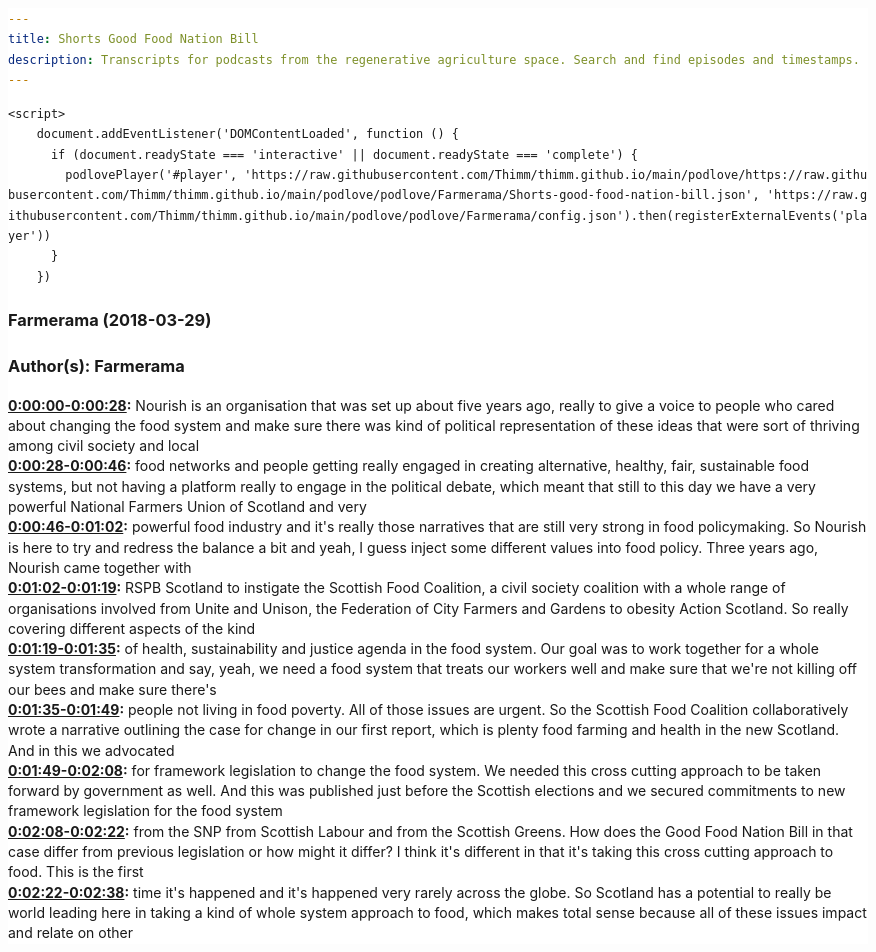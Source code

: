 ```yaml
---
title: Shorts Good Food Nation Bill
description: Transcripts for podcasts from the regenerative agriculture space. Search and find episodes and timestamps.
---
```


<script src="https://cdn.podlove.org/web-player/embed.js"></script>
    <script>
        document.addEventListener('DOMContentLoaded', function () {
          if (document.readyState === 'interactive' || document.readyState === 'complete') {
            podlovePlayer('#player', 'https://raw.githubusercontent.com/Thimm/thimm.github.io/main/podlove/https://raw.githubusercontent.com/Thimm/thimm.github.io/main/podlove/podlove/Farmerama/Shorts-good-food-nation-bill.json', 'https://raw.githubusercontent.com/Thimm/thimm.github.io/main/podlove/podlove/Farmerama/config.json').then(registerExternalEvents('player'))
          }
        })
  </script>

### Farmerama  (2018-03-29)  
### Author(s): Farmerama  

**[0:00:00-0:00:28](https://soundcloud.com/farmerama-radio/shorts-good-food-nation-bill-short-mixdown#t=0:00:00):**  Nourish is an organisation that was set up about five years ago, really to give a voice  to people who cared about changing the food system and make sure there was kind of political  representation of these ideas that were sort of thriving among civil society and local  
**[0:00:28-0:00:46](https://soundcloud.com/farmerama-radio/shorts-good-food-nation-bill-short-mixdown#t=0:00:28):**  food networks and people getting really engaged in creating alternative, healthy, fair, sustainable  food systems, but not having a platform really to engage in the political debate, which meant  that still to this day we have a very powerful National Farmers Union of Scotland and very  
**[0:00:46-0:01:02](https://soundcloud.com/farmerama-radio/shorts-good-food-nation-bill-short-mixdown#t=0:00:46):**  powerful food industry and it's really those narratives that are still very strong in food  policymaking. So Nourish is here to try and redress the balance a bit and yeah, I guess  inject some different values into food policy. Three years ago, Nourish came together with  
**[0:01:02-0:01:19](https://soundcloud.com/farmerama-radio/shorts-good-food-nation-bill-short-mixdown#t=0:01:02):**  RSPB Scotland to instigate the Scottish Food Coalition, a civil society coalition with  a whole range of organisations involved from Unite and Unison, the Federation of City Farmers  and Gardens to obesity Action Scotland. So really covering different aspects of the kind  
**[0:01:19-0:01:35](https://soundcloud.com/farmerama-radio/shorts-good-food-nation-bill-short-mixdown#t=0:01:19):**  of health, sustainability and justice agenda in the food system. Our goal was to work together  for a whole system transformation and say, yeah, we need a food system that treats our  workers well and make sure that we're not killing off our bees and make sure there's  
**[0:01:35-0:01:49](https://soundcloud.com/farmerama-radio/shorts-good-food-nation-bill-short-mixdown#t=0:01:35):**  people not living in food poverty. All of those issues are urgent. So the Scottish Food  Coalition collaboratively wrote a narrative outlining the case for change in our first  report, which is plenty food farming and health in the new Scotland. And in this we advocated  
**[0:01:49-0:02:08](https://soundcloud.com/farmerama-radio/shorts-good-food-nation-bill-short-mixdown#t=0:01:49):**  for framework legislation to change the food system. We needed this cross cutting approach  to be taken forward by government as well. And this was published just before the Scottish  elections and we secured commitments to new framework legislation for the food system  
**[0:02:08-0:02:22](https://soundcloud.com/farmerama-radio/shorts-good-food-nation-bill-short-mixdown#t=0:02:08):**  from the SNP from Scottish Labour and from the Scottish Greens. How does the Good Food  Nation Bill in that case differ from previous legislation or how might it differ? I think  it's different in that it's taking this cross cutting approach to food. This is the first  
**[0:02:22-0:02:38](https://soundcloud.com/farmerama-radio/shorts-good-food-nation-bill-short-mixdown#t=0:02:22):**  time it's happened and it's happened very rarely across the globe. So Scotland has a  potential to really be world leading here in taking a kind of whole system approach  to food, which makes total sense because all of these issues impact and relate on other  